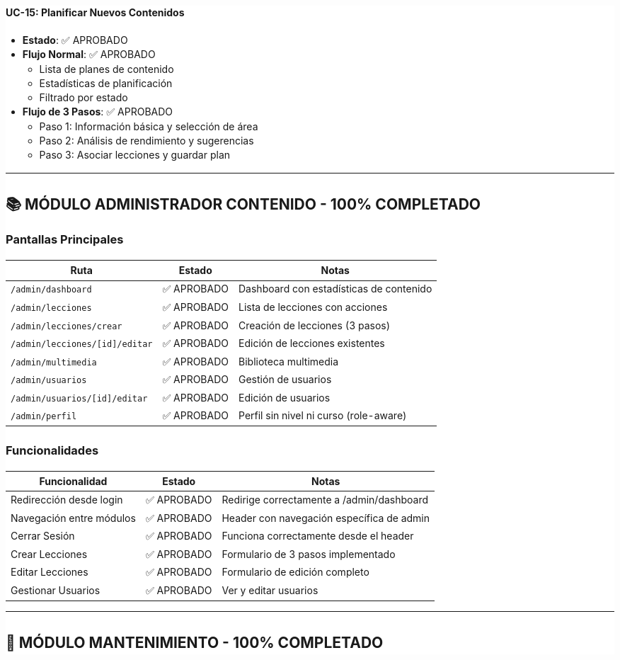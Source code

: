 #### UC-15: Planificar Nuevos Contenidos
- **Estado**: ✅ APROBADO
- **Flujo Normal**: ✅ APROBADO
  - Lista de planes de contenido
  - Estadísticas de planificación
  - Filtrado por estado
- **Flujo de 3 Pasos**: ✅ APROBADO
  - Paso 1: Información básica y selección de área
  - Paso 2: Análisis de rendimiento y sugerencias
  - Paso 3: Asociar lecciones y guardar plan

---

## 📚 MÓDULO ADMINISTRADOR CONTENIDO - 100% COMPLETADO

### Pantallas Principales

| Ruta | Estado | Notas |
|------|--------|-------|
| `/admin/dashboard` | ✅ APROBADO | Dashboard con estadísticas de contenido |
| `/admin/lecciones` | ✅ APROBADO | Lista de lecciones con acciones |
| `/admin/lecciones/crear` | ✅ APROBADO | Creación de lecciones (3 pasos) |
| `/admin/lecciones/[id]/editar` | ✅ APROBADO | Edición de lecciones existentes |
| `/admin/multimedia` | ✅ APROBADO | Biblioteca multimedia |
| `/admin/usuarios` | ✅ APROBADO | Gestión de usuarios |
| `/admin/usuarios/[id]/editar` | ✅ APROBADO | Edición de usuarios |
| `/admin/perfil` | ✅ APROBADO | Perfil sin nivel ni curso (role-aware) |

### Funcionalidades

| Funcionalidad | Estado | Notas |
|---------------|--------|-------|
| Redirección desde login | ✅ APROBADO | Redirige correctamente a /admin/dashboard |
| Navegación entre módulos | ✅ APROBADO | Header con navegación específica de admin |
| Cerrar Sesión | ✅ APROBADO | Funciona correctamente desde el header |
| Crear Lecciones | ✅ APROBADO | Formulario de 3 pasos implementado |
| Editar Lecciones | ✅ APROBADO | Formulario de edición completo |
| Gestionar Usuarios | ✅ APROBADO | Ver y editar usuarios |

---

## 🔧 MÓDULO MANTENIMIENTO - 100% COMPLETADO
